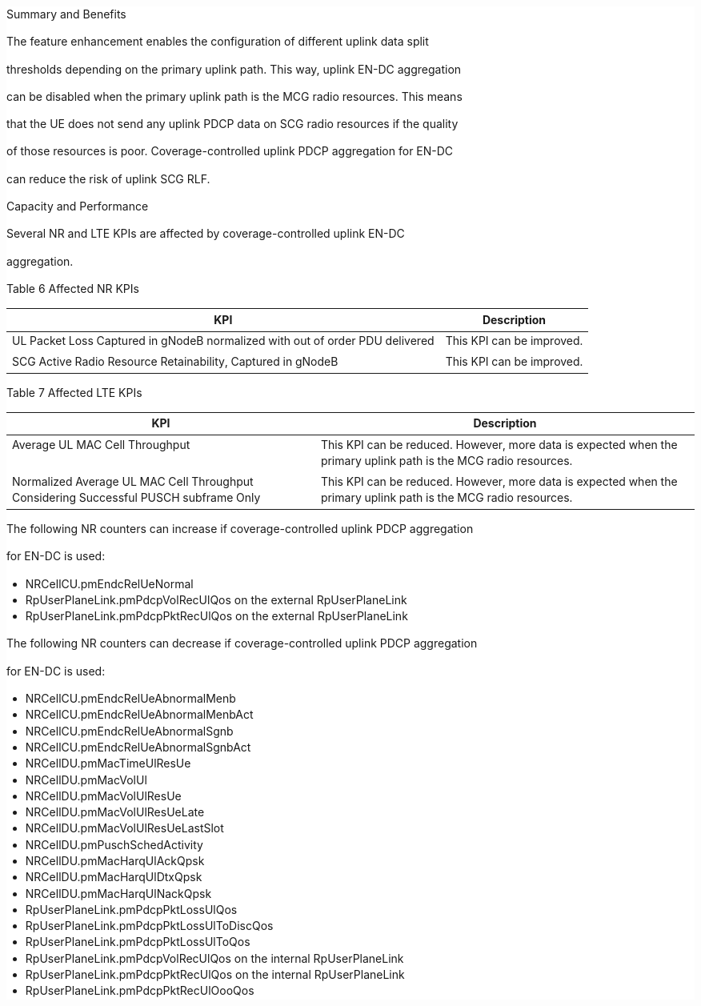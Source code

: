 Summary and Benefits

The feature enhancement enables the configuration of different uplink data split

thresholds depending on the primary uplink path. This way, uplink EN-DC aggregation

can be disabled when the primary uplink path is the MCG radio resources. This means

that the UE does not send any uplink PDCP data on SCG radio resources if the quality

of those resources is poor. Coverage-controlled uplink PDCP aggregation for EN-DC

can reduce the risk of uplink SCG RLF.

Capacity and Performance

Several NR and LTE KPIs are affected by coverage-controlled uplink EN-DC

aggregation.

Table 6   Affected NR KPIs

| KPI                                                                                                                  | Description               |
|----------------------------------------------------------------------------------------------------------------------|---------------------------|
| UL Packet Loss Captured in gNodeB normalized with out of                                         order PDU delivered | This KPI can be improved. |
| SCG Active Radio Resource Retainability, Captured in                                         gNodeB                  | This KPI can be improved. |

Table 7   Affected LTE KPIs

| KPI                                                                                                                          | Description                                                                                                                                              |
|------------------------------------------------------------------------------------------------------------------------------|----------------------------------------------------------------------------------------------------------------------------------------------------------|
| Average UL MAC Cell Throughput                                                                                               | This KPI can be reduced. However, more data is expected when                                         the primary uplink path is the MCG radio resources. |
| Normalized Average UL MAC Cell Throughput Considering                                         Successful PUSCH subframe Only | This KPI can be reduced. However, more data is expected when                                         the primary uplink path is the MCG radio resources. |

The following NR counters can increase if coverage-controlled uplink PDCP aggregation

for EN-DC is used:

- NRCellCU.pmEndcRelUeNormal
- RpUserPlaneLink.pmPdcpVolRecUlQos on the external RpUserPlaneLink
- RpUserPlaneLink.pmPdcpPktRecUlQos on the external RpUserPlaneLink

The following NR counters can decrease if coverage-controlled uplink PDCP aggregation

for EN-DC is used:

- NRCellCU.pmEndcRelUeAbnormalMenb
- NRCellCU.pmEndcRelUeAbnormalMenbAct
- NRCellCU.pmEndcRelUeAbnormalSgnb
- NRCellCU.pmEndcRelUeAbnormalSgnbAct
- NRCellDU.pmMacTimeUlResUe
- NRCellDU.pmMacVolUl
- NRCellDU.pmMacVolUlResUe
- NRCellDU.pmMacVolUlResUeLate
- NRCellDU.pmMacVolUlResUeLastSlot
- NRCellDU.pmPuschSchedActivity
- NRCellDU.pmMacHarqUlAckQpsk
- NRCellDU.pmMacHarqUlDtxQpsk
- NRCellDU.pmMacHarqUlNackQpsk
- RpUserPlaneLink.pmPdcpPktLossUlQos
- RpUserPlaneLink.pmPdcpPktLossUlToDiscQos
- RpUserPlaneLink.pmPdcpPktLossUlToQos
- RpUserPlaneLink.pmPdcpVolRecUlQos on the internal RpUserPlaneLink
- RpUserPlaneLink.pmPdcpPktRecUlQos on the internal RpUserPlaneLink
- RpUserPlaneLink.pmPdcpPktRecUlOooQos
